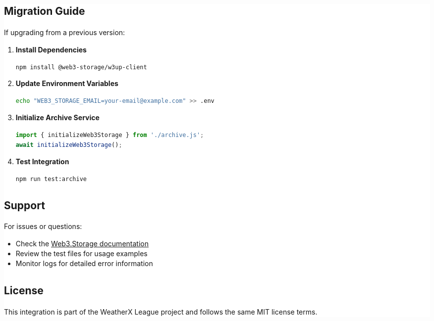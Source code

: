 ## Migration Guide

If upgrading from a previous version:

1. **Install Dependencies**
   ```bash
   npm install @web3-storage/w3up-client
   ```

2. **Update Environment Variables**
   ```bash
   echo "WEB3_STORAGE_EMAIL=your-email@example.com" >> .env
   ```

3. **Initialize Archive Service**
   ```typescript
   import { initializeWeb3Storage } from './archive.js';
   await initializeWeb3Storage();
   ```

4. **Test Integration**
   ```bash
   npm run test:archive
   ```

## Support

For issues or questions:
- Check the [Web3.Storage documentation](https://docs-beta.web3.storage/)
- Review the test files for usage examples
- Monitor logs for detailed error information

## License

This integration is part of the WeatherX League project and follows the same MIT license terms. 